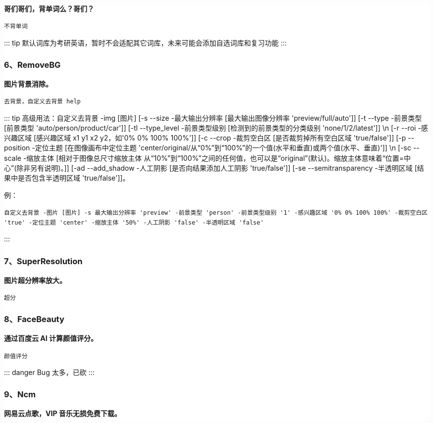 **哥们哥们，背单词么？哥们？**

```
不背单词
```

::: tip
默认词库为考研英语，暂时不会适配其它词库，未来可能会添加自选词库和复习功能
:::

### **6、RemoveBG**

**图片背景消除。**

```
去背景，自定义去背景 help
```

::: tip
高级用法：自定义去背景 -img [图片] [-s --size -最大输出分辨率 [最大输出图像分辨率 'preview/full/auto']] [-t --type -前景类型 [前景类型 'auto/person/product/car']] [-tl --type_level -前景类型级别 [检测到的前景类型的分类级别 'none/1/2/latest']] \n [-r --roi -感兴趣区域 [感兴趣区域 x1 y1 x2 y2，如'0% 0% 100% 100%']] [-c --crop -裁剪空白区 [是否裁剪掉所有空白区域 'true/false']] [-p --position -定位主题 [在图像画布中定位主题 'center/original/从“0%”到“100%”的一个值(水平和垂直)或两个值(水平、垂直)']] \n [-sc --scale -缩放主体 [相对于图像总尺寸缩放主体 从“10%”到“100%”之间的任何值，也可以是“original”(默认)。缩放主体意味着“位置=中心”(除非另有说明)。]] [-ad --add_shadow -人工阴影 [是否向结果添加人工阴影 'true/false']] [-se --semitransparency -半透明区域 [结果中是否包含半透明区域 'true/false']]。

例：

```
自定义去背景 -图片 [图片] -s 最大输出分辨率 'preview' -前景类型 'person' -前景类型级别 '1' -感兴趣区域 '0% 0% 100% 100%' -裁剪空白区 'true' -定位主题 'center' -缩放主体 '50%' -人工阴影 'false' -半透明区域 'false'
```

:::

### **7、SuperResolution**

**图片超分辨率放大。**

```
超分
```

### **8、FaceBeauty**

**通过百度云 AI 计算颜值评分。**

```
颜值评分
```

::: danger
Bug 太多，已砍
:::

### **9、Ncm**

**网易云点歌，VIP 音乐无损免费下载。**
